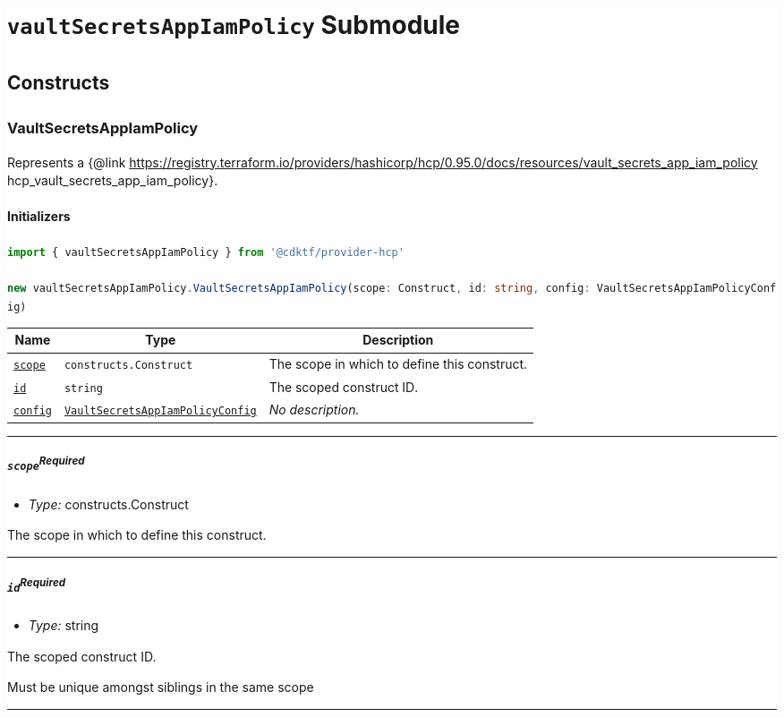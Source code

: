 # `vaultSecretsAppIamPolicy` Submodule <a name="`vaultSecretsAppIamPolicy` Submodule" id="@cdktf/provider-hcp.vaultSecretsAppIamPolicy"></a>

## Constructs <a name="Constructs" id="Constructs"></a>

### VaultSecretsAppIamPolicy <a name="VaultSecretsAppIamPolicy" id="@cdktf/provider-hcp.vaultSecretsAppIamPolicy.VaultSecretsAppIamPolicy"></a>

Represents a {@link https://registry.terraform.io/providers/hashicorp/hcp/0.95.0/docs/resources/vault_secrets_app_iam_policy hcp_vault_secrets_app_iam_policy}.

#### Initializers <a name="Initializers" id="@cdktf/provider-hcp.vaultSecretsAppIamPolicy.VaultSecretsAppIamPolicy.Initializer"></a>

```typescript
import { vaultSecretsAppIamPolicy } from '@cdktf/provider-hcp'

new vaultSecretsAppIamPolicy.VaultSecretsAppIamPolicy(scope: Construct, id: string, config: VaultSecretsAppIamPolicyConfig)
```

| **Name** | **Type** | **Description** |
| --- | --- | --- |
| <code><a href="#@cdktf/provider-hcp.vaultSecretsAppIamPolicy.VaultSecretsAppIamPolicy.Initializer.parameter.scope">scope</a></code> | <code>constructs.Construct</code> | The scope in which to define this construct. |
| <code><a href="#@cdktf/provider-hcp.vaultSecretsAppIamPolicy.VaultSecretsAppIamPolicy.Initializer.parameter.id">id</a></code> | <code>string</code> | The scoped construct ID. |
| <code><a href="#@cdktf/provider-hcp.vaultSecretsAppIamPolicy.VaultSecretsAppIamPolicy.Initializer.parameter.config">config</a></code> | <code><a href="#@cdktf/provider-hcp.vaultSecretsAppIamPolicy.VaultSecretsAppIamPolicyConfig">VaultSecretsAppIamPolicyConfig</a></code> | *No description.* |

---

##### `scope`<sup>Required</sup> <a name="scope" id="@cdktf/provider-hcp.vaultSecretsAppIamPolicy.VaultSecretsAppIamPolicy.Initializer.parameter.scope"></a>

- *Type:* constructs.Construct

The scope in which to define this construct.

---

##### `id`<sup>Required</sup> <a name="id" id="@cdktf/provider-hcp.vaultSecretsAppIamPolicy.VaultSecretsAppIamPolicy.Initializer.parameter.id"></a>

- *Type:* string

The scoped construct ID.

Must be unique amongst siblings in the same scope

---